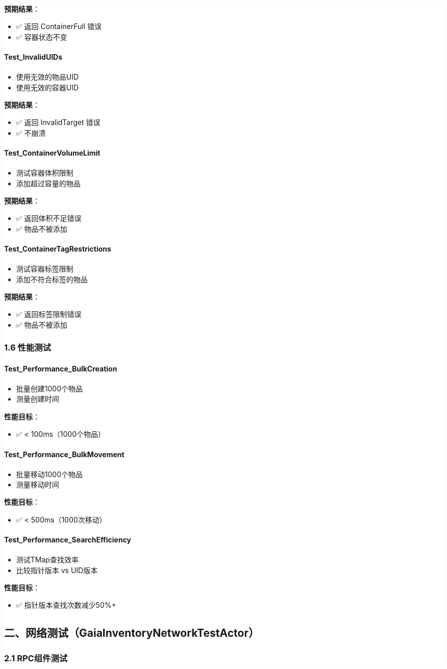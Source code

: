 **预期结果**：
- ✅ 返回 ContainerFull 错误
- ✅ 容器状态不变

#### Test_InvalidUIDs
- 使用无效的物品UID
- 使用无效的容器UID

**预期结果**：
- ✅ 返回 InvalidTarget 错误
- ✅ 不崩溃

#### Test_ContainerVolumeLimit
- 测试容器体积限制
- 添加超过容量的物品

**预期结果**：
- ✅ 返回体积不足错误
- ✅ 物品不被添加

#### Test_ContainerTagRestrictions
- 测试容器标签限制
- 添加不符合标签的物品

**预期结果**：
- ✅ 返回标签限制错误
- ✅ 物品不被添加

### 1.6 性能测试

#### Test_Performance_BulkCreation
- 批量创建1000个物品
- 测量创建时间

**性能目标**：
- ✅ < 100ms（1000个物品）

#### Test_Performance_BulkMovement
- 批量移动1000个物品
- 测量移动时间

**性能目标**：
- ✅ < 500ms（1000次移动）

#### Test_Performance_SearchEfficiency
- 测试TMap查找效率
- 比较指针版本 vs UID版本

**性能目标**：
- ✅ 指针版本查找次数减少50%+

## 二、网络测试（GaiaInventoryNetworkTestActor）

### 2.1 RPC组件测试
